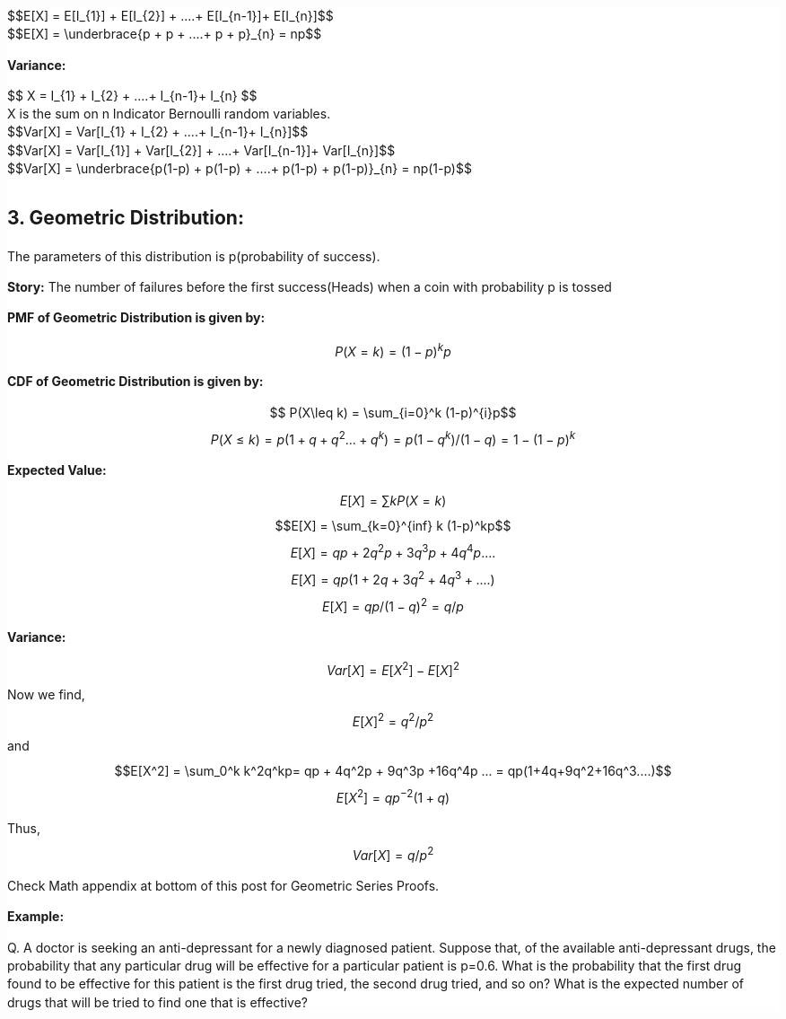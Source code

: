 <div>$$E[X] = E[I_{1}] + E[I_{2}] + ....+ E[I_{n-1}]+ E[I_{n}]$$</div>

<div>$$E[X] = \underbrace{p + p + ....+ p + p}_{n} = np$$</div>

<strong>Variance:</strong>

<div>$$ X = I_{1} + I_{2} + ....+ I_{n-1}+ I_{n} $$</div>
X is the sum on n Indicator Bernoulli random variables.
<div>$$Var[X] = Var[I_{1} + I_{2} + ....+ I_{n-1}+ I_{n}]$$</div>
<div>$$Var[X] = Var[I_{1}] + Var[I_{2}] + ....+ Var[I_{n-1}]+ Var[I_{n}]$$</div>
<div>$$Var[X] = \underbrace{p(1-p) + p(1-p) + ....+ p(1-p) + p(1-p)}_{n} = np(1-p)$$</div>


## 3. Geometric Distribution:

The parameters of this distribution is p(probability of success).

**Story:**
The number of failures before the first success(Heads) when a coin with probability p is tossed

**PMF of Geometric Distribution is given by:**

$$P(X=k) = (1-p)^kp$$

**CDF of Geometric Distribution is given by:**

$$ P(X\leq k) = \sum_{i=0}^k (1-p)^{i}p$$
$$ P(X\leq k) = p(1+q+q^2...+q^k)= p(1-q^k)/(1-q) = 1-(1-p)^k $$

<strong>Expected Value:</strong>

$$E[X] = \sum kP(X=k)$$
$$E[X] = \sum_{k=0}^{inf} k (1-p)^kp$$
$$E[X] = qp +2q^2p +3q^3p +4q^4p .... $$
$$E[X] = qp(1+2q+3q^2+4q^3+....)$$
$$E[X] = qp/(1-q)^2 = q/p $$


<strong>Variance:</strong>

$$Var[X] = E[X^2] - E[X]^2$$
Now we find,
$$E[X]^2 = q^2/p^2$$
and
$$E[X^2] = \sum_0^k k^2q^kp= qp + 4q^2p + 9q^3p +16q^4p ... = qp(1+4q+9q^2+16q^3....)$$
$$E[X^2] = qp^{-2}(1+q)$$

Thus,
$$Var[X] =q/p^2$$

Check Math appendix at bottom of this post for Geometric Series Proofs.

<strong>Example:</strong>

Q. A doctor is seeking an anti-depressant for a newly diagnosed patient. Suppose that, of the available anti-depressant drugs, the probability that any particular drug will be effective for a particular patient is p=0.6. What is the probability that the first drug found to be effective for this patient is the first drug tried, the second drug tried, and so on? What is the expected number of drugs that will be tried to find one that is effective?
